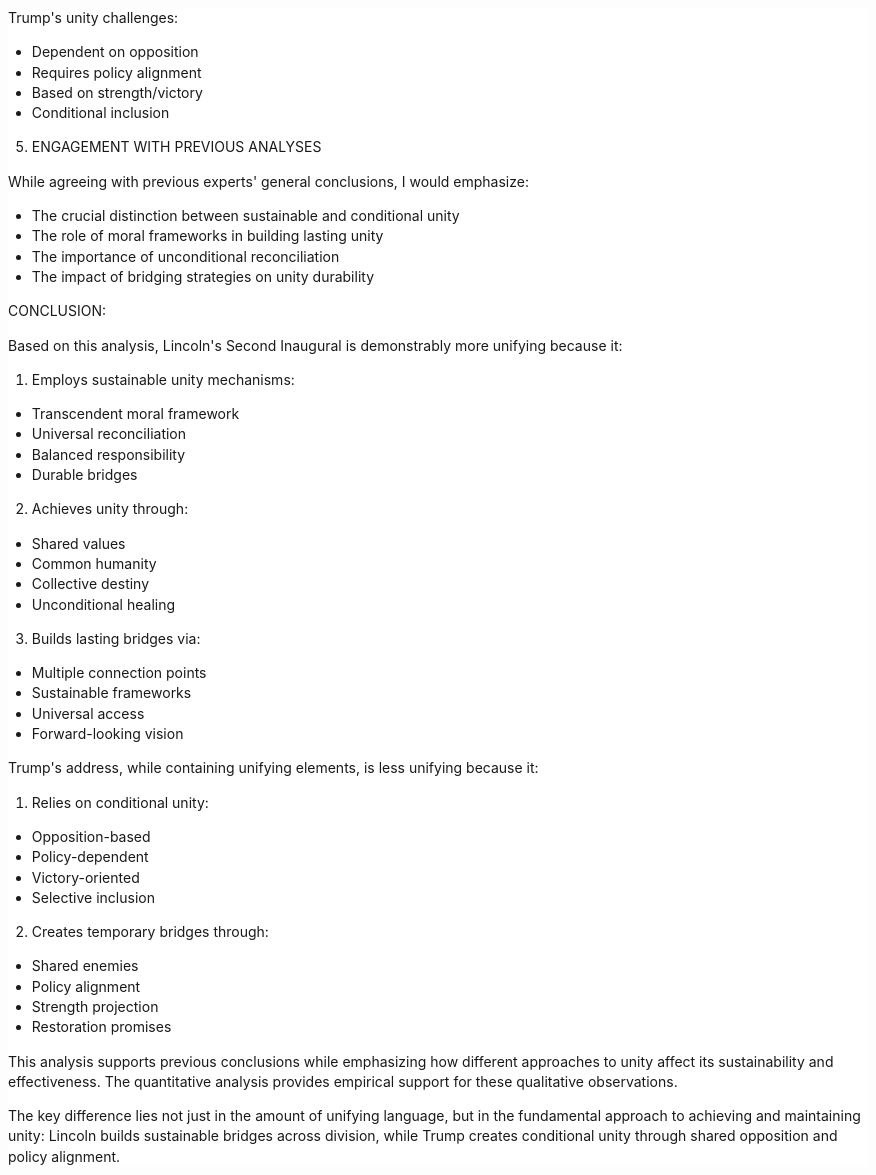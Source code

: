 Trump's unity challenges:
- Dependent on opposition
- Requires policy alignment
- Based on strength/victory
- Conditional inclusion

5. ENGAGEMENT WITH PREVIOUS ANALYSES

While agreeing with previous experts' general conclusions, I would emphasize:

- The crucial distinction between sustainable and conditional unity
- The role of moral frameworks in building lasting unity
- The importance of unconditional reconciliation
- The impact of bridging strategies on unity durability

CONCLUSION:

Based on this analysis, Lincoln's Second Inaugural is demonstrably more unifying because it:

1. Employs sustainable unity mechanisms:
- Transcendent moral framework
- Universal reconciliation
- Balanced responsibility
- Durable bridges

2. Achieves unity through:
- Shared values
- Common humanity
- Collective destiny
- Unconditional healing

3. Builds lasting bridges via:
- Multiple connection points
- Sustainable frameworks
- Universal access
- Forward-looking vision

Trump's address, while containing unifying elements, is less unifying because it:

1. Relies on conditional unity:
- Opposition-based
- Policy-dependent
- Victory-oriented
- Selective inclusion

2. Creates temporary bridges through:
- Shared enemies
- Policy alignment
- Strength projection
- Restoration promises

This analysis supports previous conclusions while emphasizing how different approaches to unity affect its sustainability and effectiveness. The quantitative analysis provides empirical support for these qualitative observations.

The key difference lies not just in the amount of unifying language, but in the fundamental approach to achieving and maintaining unity: Lincoln builds sustainable bridges across division, while Trump creates conditional unity through shared opposition and policy alignment.
